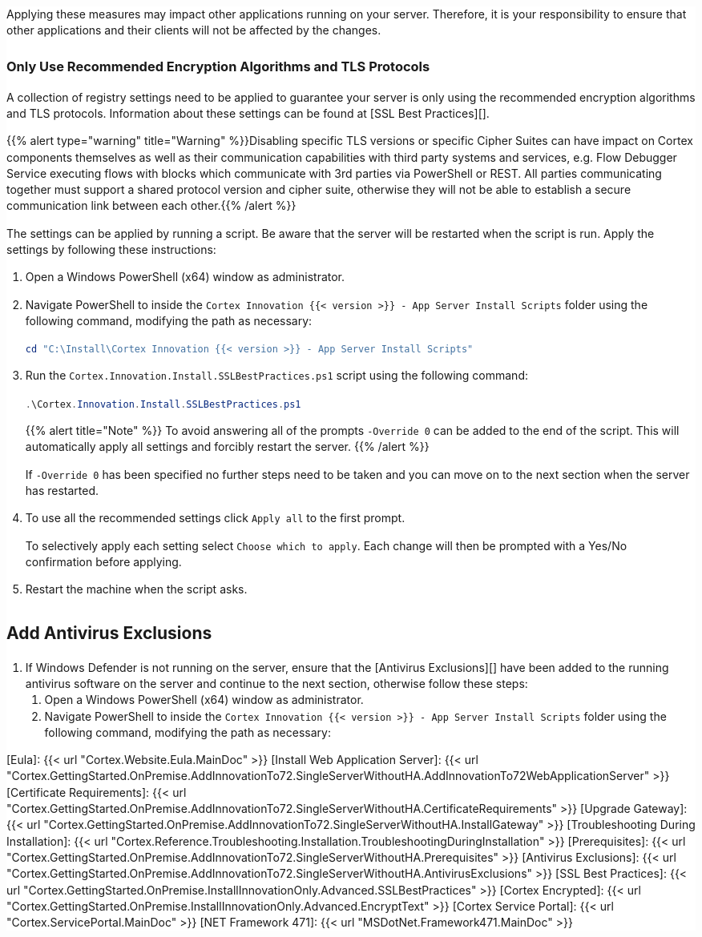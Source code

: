 Applying these measures may impact other applications running on your server. Therefore, it is your responsibility to ensure that other applications and their clients will not be affected by the changes.

### Only Use Recommended Encryption Algorithms and TLS Protocols

A collection of registry settings need to be applied to guarantee your server is only using the recommended encryption algorithms and TLS protocols. Information about these settings can be found at [SSL Best Practices][].

{{% alert type="warning" title="Warning" %}}Disabling specific TLS versions or specific Cipher Suites can have impact on Cortex components themselves as well as their communication capabilities with third party systems and services, e.g. Flow Debugger Service executing flows with blocks which communicate with 3rd parties via PowerShell or REST. All parties communicating together must support a shared protocol version and cipher suite, otherwise they will not be able to establish a secure communication link between each other.{{% /alert %}}

The settings can be applied by running a script. Be aware that the server will be restarted when the script is run. Apply the settings by following these instructions:

1. Open a Windows PowerShell (x64) window as administrator.
1. Navigate PowerShell to inside the `Cortex Innovation {{< version >}} - App Server Install Scripts` folder using the following command, modifying the path as necessary:

    ```powershell
    cd "C:\Install\Cortex Innovation {{< version >}} - App Server Install Scripts"
    ```

1. Run the `Cortex.Innovation.Install.SSLBestPractices.ps1` script using the following command:

    ```powershell
    .\Cortex.Innovation.Install.SSLBestPractices.ps1
    ```

    {{% alert title="Note" %}}
To avoid answering all of the prompts `-Override 0` can be added to the end of the script. This will automatically apply all settings and forcibly restart the server.
    {{% /alert %}}

   If `-Override 0` has been specified no further steps need to be taken and you can move on to the next section when the server has restarted.
1. To use all the recommended settings click `Apply all` to the first prompt.

    To selectively apply each setting select `Choose which to apply`. Each change will then be prompted with a Yes/No confirmation before applying.
1. Restart the machine when the script asks.

## Add Antivirus Exclusions

1. If Windows Defender is not running on the server, ensure that the [Antivirus Exclusions][] have been added to the running antivirus software on the server and continue to the next section, otherwise follow these steps:
    1. Open a Windows PowerShell (x64) window as administrator.
    1. Navigate PowerShell to inside the `Cortex Innovation {{< version >}} - App Server Install Scripts` folder using the following command, modifying the path as necessary:


[Eula]: {{< url "Cortex.Website.Eula.MainDoc" >}}
[Install Web Application Server]: {{< url "Cortex.GettingStarted.OnPremise.AddInnovationTo72.SingleServerWithoutHA.AddInnovationTo72WebApplicationServer" >}}
[Certificate Requirements]: {{< url "Cortex.GettingStarted.OnPremise.AddInnovationTo72.SingleServerWithoutHA.CertificateRequirements" >}}
[Upgrade Gateway]: {{< url "Cortex.GettingStarted.OnPremise.AddInnovationTo72.SingleServerWithoutHA.InstallGateway" >}}
[Troubleshooting During Installation]: {{< url "Cortex.Reference.Troubleshooting.Installation.TroubleshootingDuringInstallation" >}}
[Prerequisites]: {{< url "Cortex.GettingStarted.OnPremise.AddInnovationTo72.SingleServerWithoutHA.Prerequisites" >}}
[Antivirus Exclusions]: {{< url "Cortex.GettingStarted.OnPremise.AddInnovationTo72.SingleServerWithoutHA.AntivirusExclusions" >}}
[SSL Best Practices]: {{< url "Cortex.GettingStarted.OnPremise.InstallInnovationOnly.Advanced.SSLBestPractices" >}}
[Cortex Encrypted]: {{< url "Cortex.GettingStarted.OnPremise.InstallInnovationOnly.Advanced.EncryptText" >}}
[Cortex Service Portal]: {{< url "Cortex.ServicePortal.MainDoc" >}}
[NET Framework 471]: {{< url "MSDotNet.Framework471.MainDoc" >}}
